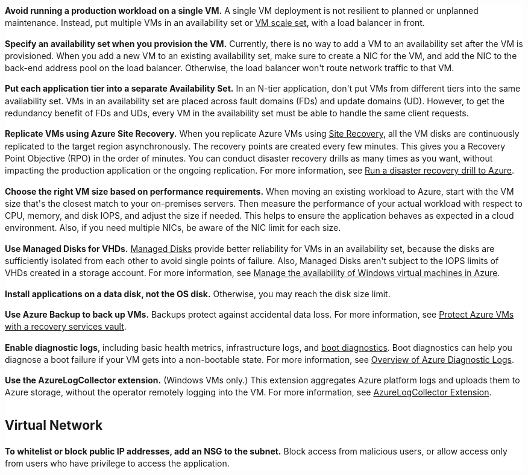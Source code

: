**Avoid running a production workload on a single VM.** A single VM deployment is not resilient to planned or unplanned maintenance. Instead, put multiple VMs in an availability set or [VM scale set](/azure/virtual-machine-scale-sets/virtual-machine-scale-sets-overview/), with a load balancer in front.

**Specify an availability set when you provision the VM.** Currently, there is no way to add a VM to an availability set after the VM is provisioned. When you add a new VM to an existing availability set, make sure to create a NIC for the VM, and add the NIC to the back-end address pool on the load balancer. Otherwise, the load balancer won't route network traffic to that VM.

**Put each application tier into a separate Availability Set.** In an N-tier application, don't put VMs from different tiers into the same availability set. VMs in an availability set are placed across fault domains (FDs) and update domains (UD). However, to get the redundancy benefit of FDs and UDs, every VM in the availability set must be able to handle the same client requests.

**Replicate VMs using Azure Site Recovery.** When you replicate Azure VMs using [Site Recovery][site-recovery], all the VM disks are continuously replicated to the target region asynchronously. The recovery points are created every few minutes. This gives you a Recovery Point Objective (RPO) in the order of minutes. You can conduct disaster recovery drills as many times as you want, without impacting the production application or the ongoing replication. For more information, see [Run a disaster recovery drill to Azure][site-recovery-test].

**Choose the right VM size based on performance requirements.** When moving an existing workload to Azure, start with the VM size that's the closest match to your on-premises servers. Then measure the performance of your actual workload with respect to CPU, memory, and disk IOPS, and adjust the size if needed. This helps to ensure the application behaves as expected in a cloud environment. Also, if you need multiple NICs, be aware of the NIC limit for each size.

**Use Managed Disks for VHDs.** [Managed Disks][managed-disks] provide better reliability for VMs in an availability set, because the disks are sufficiently isolated from each other to avoid single points of failure. Also, Managed Disks aren't subject to the IOPS limits of VHDs created in a storage account. For more information, see [Manage the availability of Windows virtual machines in Azure][vm-manage-availability].

**Install applications on a data disk, not the OS disk.** Otherwise, you may reach the disk size limit.

**Use Azure Backup to back up VMs.** Backups protect against accidental data loss. For more information, see [Protect Azure VMs with a recovery services vault](/azure/backup/backup-azure-vms-first-look-arm/).

**Enable diagnostic logs**, including basic health metrics, infrastructure logs, and [boot diagnostics][boot-diagnostics]. Boot diagnostics can help you diagnose a boot failure if your VM gets into a non-bootable state. For more information, see [Overview of Azure Diagnostic Logs][diagnostics-logs].

**Use the AzureLogCollector extension.** (Windows VMs only.) This extension aggregates Azure platform logs and uploads them to Azure storage, without the operator remotely logging into the VM. For more information, see [AzureLogCollector Extension](/azure/virtual-machines/virtual-machines-windows-log-collector-extension/?toc=%2fazure%2fvirtual-machines%2fwindows%2ftoc.json).

## Virtual Network

**To whitelist or block public IP addresses, add an NSG to the subnet.** Block access from malicious users, or allow access only from users who have privilege to access the application.


[boot-diagnostics]: https://azure.microsoft.com/blog/boot-diagnostics-for-virtual-machines-v2/
[diagnostics-logs]: /azure/monitoring-and-diagnostics/monitoring-overview-of-diagnostic-logs/
[managed-disks]: /azure/storage/storage-managed-disks-overview
[search-optimization]: /azure/search/search-performance-optimization/
[site-recovery]: /azure/site-recovery/
[site-recovery-test]: /azure/site-recovery/site-recovery-test-failover-to-azure
[sql-backup]: /azure/sql-database/sql-database-automated-backups/
[sql-restore]: /azure/sql-database/sql-database-recovery-using-backups/
[vm-manage-availability]: /azure/virtual-machines/windows/manage-availability#use-managed-disks-for-vms-in-an-availability-set